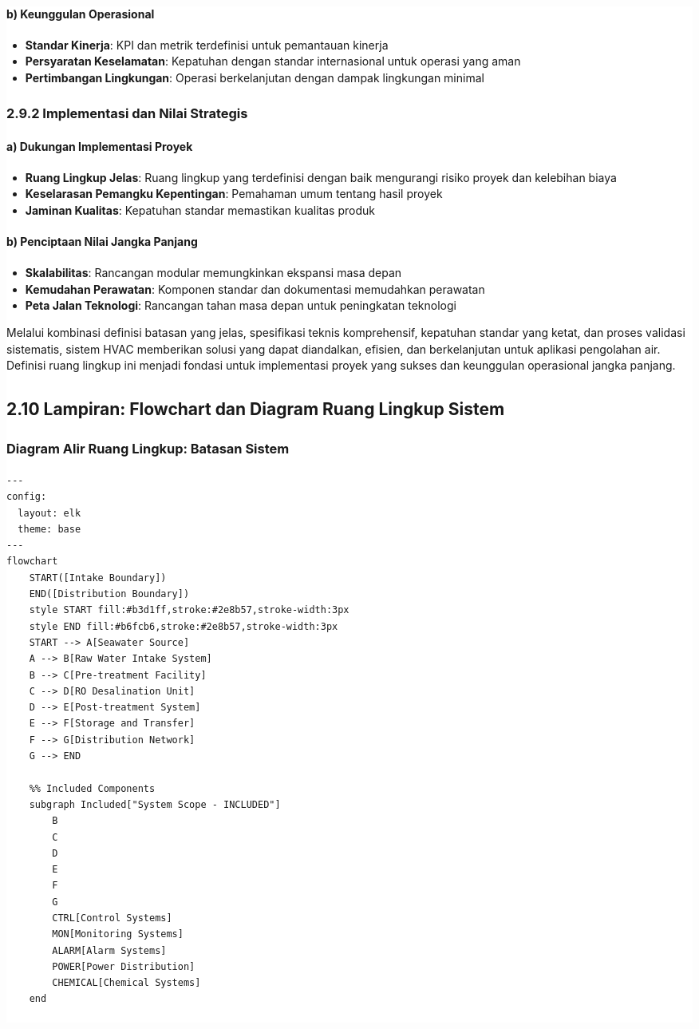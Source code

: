 #### b) Keunggulan Operasional
- **Standar Kinerja**: KPI dan metrik terdefinisi untuk pemantauan kinerja
- **Persyaratan Keselamatan**: Kepatuhan dengan standar internasional untuk operasi yang aman
- **Pertimbangan Lingkungan**: Operasi berkelanjutan dengan dampak lingkungan minimal

### 2.9.2 Implementasi dan Nilai Strategis

#### a) Dukungan Implementasi Proyek
- **Ruang Lingkup Jelas**: Ruang lingkup yang terdefinisi dengan baik mengurangi risiko proyek dan kelebihan biaya
- **Keselarasan Pemangku Kepentingan**: Pemahaman umum tentang hasil proyek
- **Jaminan Kualitas**: Kepatuhan standar memastikan kualitas produk

#### b) Penciptaan Nilai Jangka Panjang
- **Skalabilitas**: Rancangan modular memungkinkan ekspansi masa depan
- **Kemudahan Perawatan**: Komponen standar dan dokumentasi memudahkan perawatan
- **Peta Jalan Teknologi**: Rancangan tahan masa depan untuk peningkatan teknologi

Melalui kombinasi definisi batasan yang jelas, spesifikasi teknis komprehensif, kepatuhan standar yang ketat, dan proses validasi sistematis, sistem HVAC memberikan solusi yang dapat diandalkan, efisien, dan berkelanjutan untuk aplikasi pengolahan air. Definisi ruang lingkup ini menjadi fondasi untuk implementasi proyek yang sukses dan keunggulan operasional jangka panjang.

## 2.10 Lampiran: Flowchart dan Diagram Ruang Lingkup Sistem

### Diagram Alir Ruang Lingkup: Batasan Sistem

```mermaid
---
config:
  layout: elk
  theme: base
---
flowchart
    START([Intake Boundary])
    END([Distribution Boundary])
    style START fill:#b3d1ff,stroke:#2e8b57,stroke-width:3px
    style END fill:#b6fcb6,stroke:#2e8b57,stroke-width:3px
    START --> A[Seawater Source]
    A --> B[Raw Water Intake System]
    B --> C[Pre-treatment Facility]
    C --> D[RO Desalination Unit]
    D --> E[Post-treatment System]
    E --> F[Storage and Transfer]
    F --> G[Distribution Network]
    G --> END
    
    %% Included Components
    subgraph Included["System Scope - INCLUDED"]
        B
        C
        D
        E
        F
        G
        CTRL[Control Systems]
        MON[Monitoring Systems]
        ALARM[Alarm Systems]
        POWER[Power Distribution]
        CHEMICAL[Chemical Systems]
    end
    
```
